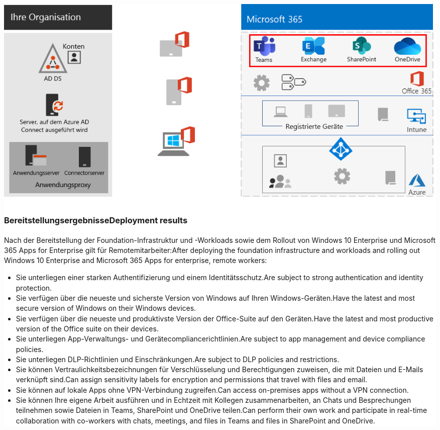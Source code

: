 ![Microsoft 365-Workloads für Remotemitarbeiter](../media/empower-people-to-work-remotely/remote-workers-workloads.png)
 
### <a name="deployment-results"></a><span data-ttu-id="52844-185">Bereitstellungsergebnisse</span><span class="sxs-lookup"><span data-stu-id="52844-185">Deployment results</span></span>

<span data-ttu-id="52844-186">Nach der Bereitstellung der Foundation-Infrastruktur und -Workloads sowie dem Rollout von Windows 10 Enterprise und Microsoft 365 Apps for Enterprise gilt für Remotemitarbeiter:</span><span class="sxs-lookup"><span data-stu-id="52844-186">After deploying the foundation infrastructure and workloads and rolling out Windows 10 Enterprise and Microsoft 365 Apps for enterprise, remote workers:</span></span>

- <span data-ttu-id="52844-187">Sie unterliegen einer starken Authentifizierung und einem Identitätsschutz.</span><span class="sxs-lookup"><span data-stu-id="52844-187">Are subject to strong authentication and identity protection.</span></span>
- <span data-ttu-id="52844-188">Sie verfügen über die neueste und sicherste Version von Windows auf Ihren Windows-Geräten.</span><span class="sxs-lookup"><span data-stu-id="52844-188">Have the latest and most secure version of Windows on their Windows devices.</span></span>
- <span data-ttu-id="52844-189">Sie verfügen über die neueste und produktivste Version der Office-Suite auf den Geräten.</span><span class="sxs-lookup"><span data-stu-id="52844-189">Have the latest and most productive version of the Office suite on their devices.</span></span>
- <span data-ttu-id="52844-190">Sie unterliegen App-Verwaltungs- und Gerätecompliancerichtlinien.</span><span class="sxs-lookup"><span data-stu-id="52844-190">Are subject to app management and device compliance policies.</span></span>
- <span data-ttu-id="52844-191">Sie unterliegen DLP-Richtlinien und Einschränkungen.</span><span class="sxs-lookup"><span data-stu-id="52844-191">Are subject to DLP policies and restrictions.</span></span>
- <span data-ttu-id="52844-192">Sie können Vertraulichkeitsbezeichnungen für Verschlüsselung und Berechtigungen zuweisen, die mit Dateien und E-Mails verknüpft sind.</span><span class="sxs-lookup"><span data-stu-id="52844-192">Can assign sensitivity labels for encryption and permissions that travel with files and email.</span></span>
- <span data-ttu-id="52844-193">Sie können auf lokale Apps ohne VPN-Verbindung zugreifen.</span><span class="sxs-lookup"><span data-stu-id="52844-193">Can access on-premises apps without a VPN connection.</span></span>
- <span data-ttu-id="52844-194">Sie können Ihre eigene Arbeit ausführen und in Echtzeit mit Kollegen zusammenarbeiten, an Chats und Besprechungen teilnehmen sowie Dateien in Teams, SharePoint und OneDrive teilen.</span><span class="sxs-lookup"><span data-stu-id="52844-194">Can perform their own work and participate in real-time collaboration with co-workers with chats, meetings, and files in Teams and files in SharePoint and OneDrive.</span></span>
